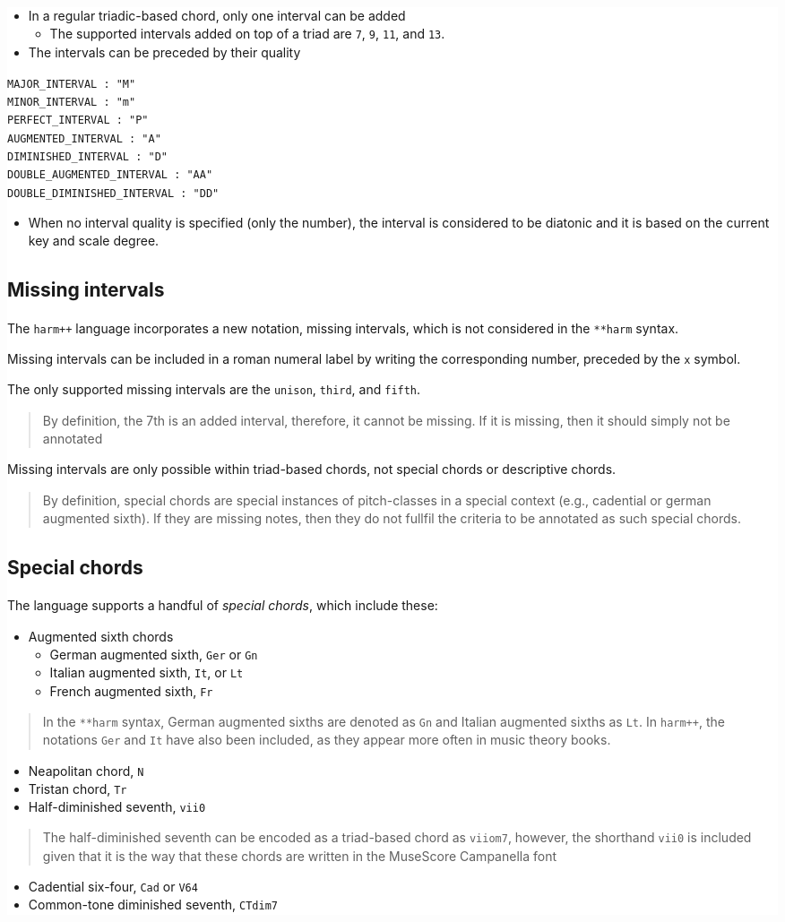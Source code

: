 - In a regular triadic-based chord, only one interval can be added
  - The supported intervals added on top of a triad are `7`, `9`, `11`, and `13`.
- The intervals can be preceded by their quality
```
MAJOR_INTERVAL : "M"
MINOR_INTERVAL : "m"
PERFECT_INTERVAL : "P"
AUGMENTED_INTERVAL : "A"
DIMINISHED_INTERVAL : "D"
DOUBLE_AUGMENTED_INTERVAL : "AA"
DOUBLE_DIMINISHED_INTERVAL : "DD"
```
- When no interval quality is specified (only the number), the interval is considered to be diatonic and it is based on the current key and scale degree.

## Missing intervals

The `harm++` language incorporates a new notation, missing intervals, which is not considered in the `**harm` syntax.

Missing intervals can be included in a roman numeral label by writing the corresponding number, preceded by the `x` symbol.

The only supported missing intervals are the `unison`, `third`, and `fifth`.

> By definition, the 7th is an added interval, therefore, it cannot be missing. If it is missing, then it should simply not be annotated

Missing intervals are only possible within triad-based chords, not special chords or descriptive chords.

> By definition, special chords are special instances of pitch-classes in a special context (e.g., cadential or german augmented sixth). If they are missing notes, then they do not fullfil the criteria to be annotated as such special chords.


## Special chords

The language supports a handful of *special chords*, which include these:

- Augmented sixth chords
  - German augmented sixth, `Ger` or `Gn`
  - Italian augmented sixth, `It`, or `Lt`
  - French augmented sixth, `Fr`

> In the `**harm` syntax, German augmented sixths are denoted as `Gn` and Italian augmented sixths as `Lt`. In `harm++`, the notations `Ger` and `It` have also been included, as they appear more often in music theory books.

- Neapolitan chord, `N`
- Tristan chord, `Tr`
- Half-diminished seventh, `vii0`
> The half-diminished seventh can be encoded as a triad-based chord as `viiom7`, however, the shorthand `vii0` is included given that it is the way that these chords are written in the MuseScore Campanella font
- Cadential six-four, `Cad` or `V64`
- Common-tone diminished seventh, `CTdim7`
